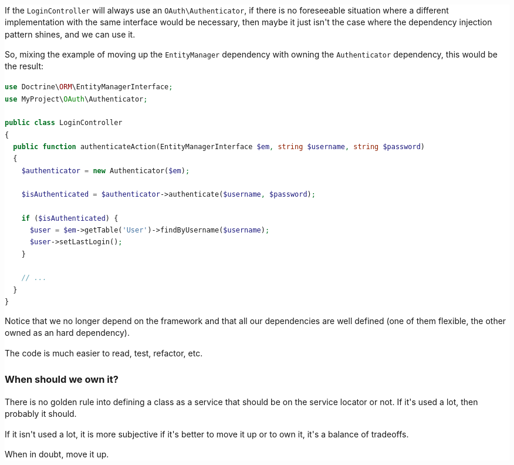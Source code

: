 If the `LoginController` will always use an `OAuth\Authenticator`, if there is
no foreseeable situation where a different implementation with the same
interface would be necessary, then maybe it just isn't the case where the
dependency injection pattern shines, and we can use it.

So, mixing the example of moving up the `EntityManager` dependency with
owning the `Authenticator` dependency, this would be the result:

```php
use Doctrine\ORM\EntityManagerInterface;
use MyProject\OAuth\Authenticator;

public class LoginController
{
  public function authenticateAction(EntityManagerInterface $em, string $username, string $password)
  {
    $authenticator = new Authenticator($em);

    $isAuthenticated = $authenticator->authenticate($username, $password);

    if ($isAuthenticated) {
      $user = $em->getTable('User')->findByUsername($username);
      $user->setLastLogin();
    }

    // ...
  }
}
```

Notice that we no longer depend on the framework and that all our dependencies are
well defined (one of them flexible, the other owned as an hard dependency).

The code is much easier to read, test, refactor, etc.

### When should we own it?

There is no golden rule into defining a class as a service that should be
on the service locator or not. If it's used a lot, then probably it should.

If it isn't used a lot, it is more subjective if it's better to move it up
or to own it, it's a balance of tradeoffs.

When in doubt, move it up.
